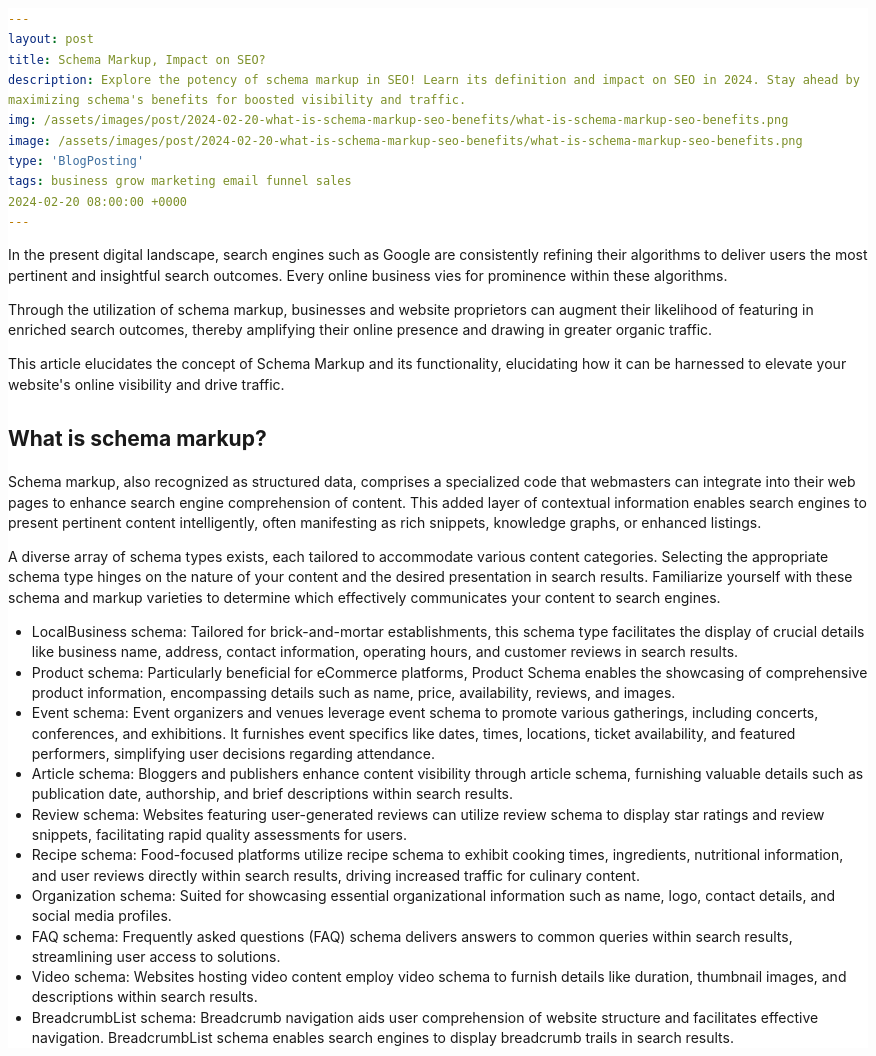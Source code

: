 ```yaml
---
layout: post
title: Schema Markup, Impact on SEO?
description: Explore the potency of schema markup in SEO! Learn its definition and impact on SEO in 2024. Stay ahead by maximizing schema's benefits for boosted visibility and traffic.
img: /assets/images/post/2024-02-20-what-is-schema-markup-seo-benefits/what-is-schema-markup-seo-benefits.png
image: /assets/images/post/2024-02-20-what-is-schema-markup-seo-benefits/what-is-schema-markup-seo-benefits.png
type: 'BlogPosting'
tags: business grow marketing email funnel sales
2024-02-20 08:00:00 +0000
---
```


In the present digital landscape, search engines such as Google are consistently refining their algorithms to deliver users the most pertinent and insightful search outcomes. Every online business vies for prominence within these algorithms.

Through the utilization of schema markup, businesses and website proprietors can augment their likelihood of featuring in enriched search outcomes, thereby amplifying their online presence and drawing in greater organic traffic.

This article elucidates the concept of Schema Markup and its functionality, elucidating how it can be harnessed to elevate your website's online visibility and drive traffic.

## What is schema markup?
Schema markup, also recognized as structured data, comprises a specialized code that webmasters can integrate into their web pages to enhance search engine comprehension of content. This added layer of contextual information enables search engines to present pertinent content intelligently, often manifesting as rich snippets, knowledge graphs, or enhanced listings.

A diverse array of schema types exists, each tailored to accommodate various content categories. Selecting the appropriate schema type hinges on the nature of your content and the desired presentation in search results. Familiarize yourself with these schema and markup varieties to determine which effectively communicates your content to search engines.

- LocalBusiness schema: Tailored for brick-and-mortar establishments, this schema type facilitates the display of crucial details like business name, address, contact information, operating hours, and customer reviews in search results.
- Product schema: Particularly beneficial for eCommerce platforms, Product Schema enables the showcasing of comprehensive product information, encompassing details such as name, price, availability, reviews, and images.
- Event schema: Event organizers and venues leverage event schema to promote various gatherings, including concerts, conferences, and exhibitions. It furnishes event specifics like dates, times, locations, ticket availability, and featured performers, simplifying user decisions regarding attendance.
- Article schema: Bloggers and publishers enhance content visibility through article schema, furnishing valuable details such as publication date, authorship, and brief descriptions within search results.
- Review schema: Websites featuring user-generated reviews can utilize review schema to display star ratings and review snippets, facilitating rapid quality assessments for users.
- Recipe schema: Food-focused platforms utilize recipe schema to exhibit cooking times, ingredients, nutritional information, and user reviews directly within search results, driving increased traffic for culinary content.
- Organization schema: Suited for showcasing essential organizational information such as name, logo, contact details, and social media profiles.
- FAQ schema: Frequently asked questions (FAQ) schema delivers answers to common queries within search results, streamlining user access to solutions.
- Video schema: Websites hosting video content employ video schema to furnish details like duration, thumbnail images, and descriptions within search results.
- BreadcrumbList schema: Breadcrumb navigation aids user comprehension of website structure and facilitates effective navigation. BreadcrumbList schema enables search engines to display breadcrumb trails in search results.